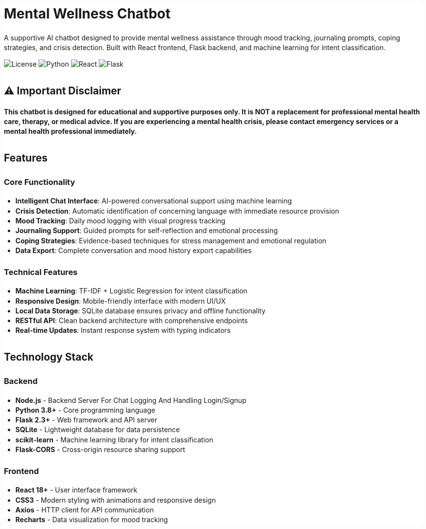 # Mental Wellness Chatbot

A supportive AI chatbot designed to provide mental wellness assistance through mood tracking, journaling prompts, coping strategies, and crisis detection. Built with React frontend, Flask backend, and machine learning for intent classification.

![License](https://img.shields.io/badge/license-MIT-blue.svg)
![Python](https://img.shields.io/badge/python-3.8+-blue.svg)
![React](https://img.shields.io/badge/react-18+-blue.svg)
![Flask](https://img.shields.io/badge/flask-2.3+-green.svg)

## ⚠️ Important Disclaimer

**This chatbot is designed for educational and supportive purposes only. It is NOT a replacement for professional mental health care, therapy, or medical advice. If you are experiencing a mental health crisis, please contact emergency services or a mental health professional immediately.**

## Features

### Core Functionality
- **Intelligent Chat Interface**: AI-powered conversational support using machine learning
- **Crisis Detection**: Automatic identification of concerning language with immediate resource provision
- **Mood Tracking**: Daily mood logging with visual progress tracking
- **Journaling Support**: Guided prompts for self-reflection and emotional processing
- **Coping Strategies**: Evidence-based techniques for stress management and emotional regulation
- **Data Export**: Complete conversation and mood history export capabilities

### Technical Features
- **Machine Learning**: TF-IDF + Logistic Regression for intent classification
- **Responsive Design**: Mobile-friendly interface with modern UI/UX
- **Local Data Storage**: SQLite database ensures privacy and offline functionality
- **RESTful API**: Clean backend architecture with comprehensive endpoints
- **Real-time Updates**: Instant response system with typing indicators

## Technology Stack

### Backend
- **Node.js** - Backend Server For Chat Logging And Handling Login/Signup
- **Python 3.8+** - Core programming language
- **Flask 2.3+** - Web framework and API server
- **SQLite** - Lightweight database for data persistence
- **scikit-learn** - Machine learning library for intent classification
- **Flask-CORS** - Cross-origin resource sharing support

### Frontend
- **React 18+** - User interface framework
- **CSS3** - Modern styling with animations and responsive design
- **Axios** - HTTP client for API communication
- **Recharts** - Data visualization for mood tracking
